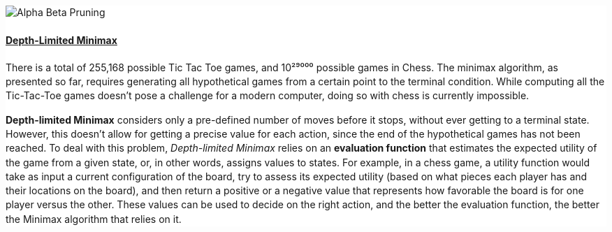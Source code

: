 ![Alpha Beta Pruning](https://cs50.harvard.edu/ai/notes/0/alphabeta.png)

#### [Depth-Limited Minimax](https://cs50.harvard.edu/ai/notes/0/#depth-limited-minimax)

There is a total of 255,168 possible Tic Tac Toe games, and 10²⁹⁰⁰⁰ possible games in Chess. The minimax algorithm, as presented so far, requires generating all hypothetical games from a certain point to the terminal condition. While computing all the Tic-Tac-Toe games doesn’t pose a challenge for a modern computer, doing so with chess is currently impossible.

**Depth-limited Minimax** considers only a pre-defined number of moves before it stops, without ever getting to a terminal state. However, this doesn’t allow for getting a precise value for each action, since the end of the hypothetical games has not been reached. To deal with this problem, _Depth-limited Minimax_ relies on an **evaluation function** that estimates the expected utility of the game from a given state, or, in other words, assigns values to states. For example, in a chess game, a utility function would take as input a current configuration of the board, try to assess its expected utility (based on what pieces each player has and their locations on the board), and then return a positive or a negative value that represents how favorable the board is for one player versus the other. These values can be used to decide on the right action, and the better the evaluation function, the better the Minimax algorithm that relies on it.